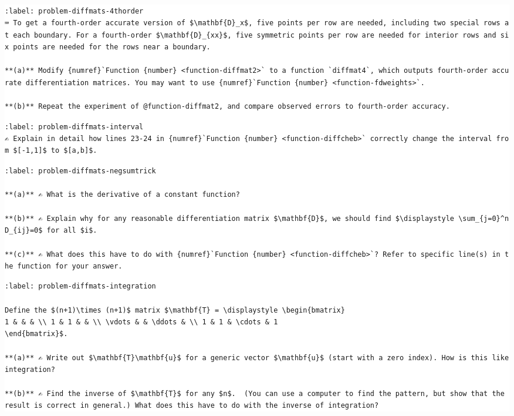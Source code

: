 ``````{exercise}
:label: problem-diffmats-4thorder
⌨ To get a fourth-order accurate version of $\mathbf{D}_x$, five points per row are needed, including two special rows at each boundary. For a fourth-order $\mathbf{D}_{xx}$, five symmetric points per row are needed for interior rows and six points are needed for the rows near a boundary.

**(a)** Modify {numref}`Function {number} <function-diffmat2>` to a function `diffmat4`, which outputs fourth-order accurate differentiation matrices. You may want to use {numref}`Function {number} <function-fdweights>`.

**(b)** Repeat the experiment of @function-diffmat2, and compare observed errors to fourth-order accuracy.
``````

``````{exercise}
:label: problem-diffmats-interval
✍ Explain in detail how lines 23-24 in {numref}`Function {number} <function-diffcheb>` correctly change the interval from $[-1,1]$ to $[a,b]$.
``````

``````{exercise}
:label: problem-diffmats-negsumtrick

**(a)** ✍ What is the derivative of a constant function?

**(b)** ✍ Explain why for any reasonable differentiation matrix $\mathbf{D}$, we should find $\displaystyle \sum_{j=0}^nD_{ij}=0$ for all $i$.

**(c)** ✍ What does this have to do with {numref}`Function {number} <function-diffcheb>`? Refer to specific line(s) in the function for your answer.
``````

``````{exercise}
:label: problem-diffmats-integration

Define the $(n+1)\times (n+1)$ matrix $\mathbf{T} = \displaystyle \begin{bmatrix}
1 & & & \\ 1 & 1 & & \\ \vdots & & \ddots & \\ 1 & 1 & \cdots & 1
\end{bmatrix}$.

**(a)** ✍ Write out $\mathbf{T}\mathbf{u}$ for a generic vector $\mathbf{u}$ (start with a zero index). How is this like integration?

**(b)** ✍ Find the inverse of $\mathbf{T}$ for any $n$.  (You can use a computer to find the pattern, but show that the result is correct in general.) What does this have to do with the inverse of integration?
``````
